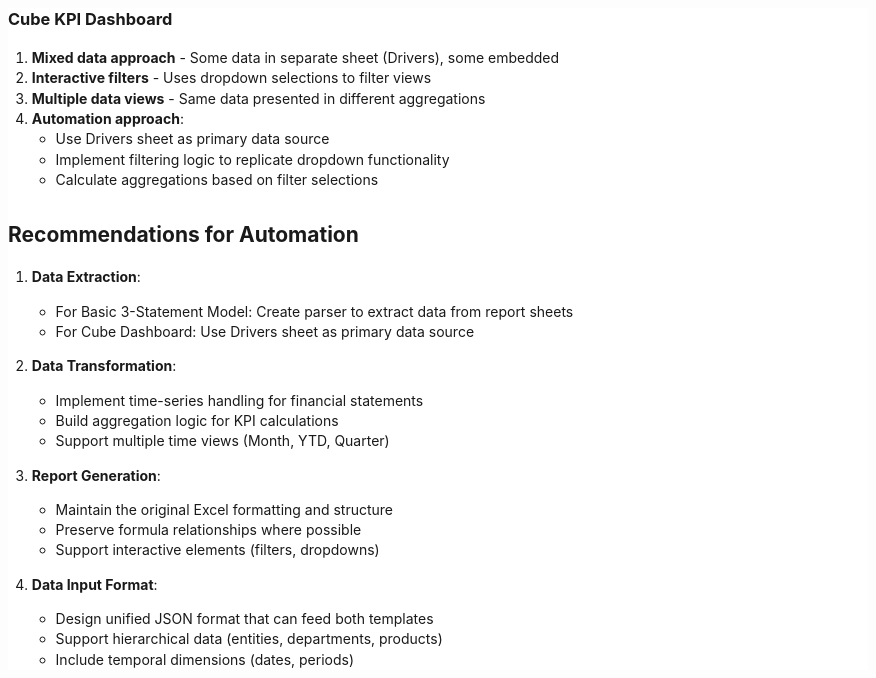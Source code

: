 ### Cube KPI Dashboard
1. **Mixed data approach** - Some data in separate sheet (Drivers), some embedded
2. **Interactive filters** - Uses dropdown selections to filter views
3. **Multiple data views** - Same data presented in different aggregations
4. **Automation approach**:
   - Use Drivers sheet as primary data source
   - Implement filtering logic to replicate dropdown functionality
   - Calculate aggregations based on filter selections

## Recommendations for Automation

1. **Data Extraction**:
   - For Basic 3-Statement Model: Create parser to extract data from report sheets
   - For Cube Dashboard: Use Drivers sheet as primary data source

2. **Data Transformation**:
   - Implement time-series handling for financial statements
   - Build aggregation logic for KPI calculations
   - Support multiple time views (Month, YTD, Quarter)

3. **Report Generation**:
   - Maintain the original Excel formatting and structure
   - Preserve formula relationships where possible
   - Support interactive elements (filters, dropdowns)

4. **Data Input Format**:
   - Design unified JSON format that can feed both templates
   - Support hierarchical data (entities, departments, products)
   - Include temporal dimensions (dates, periods)